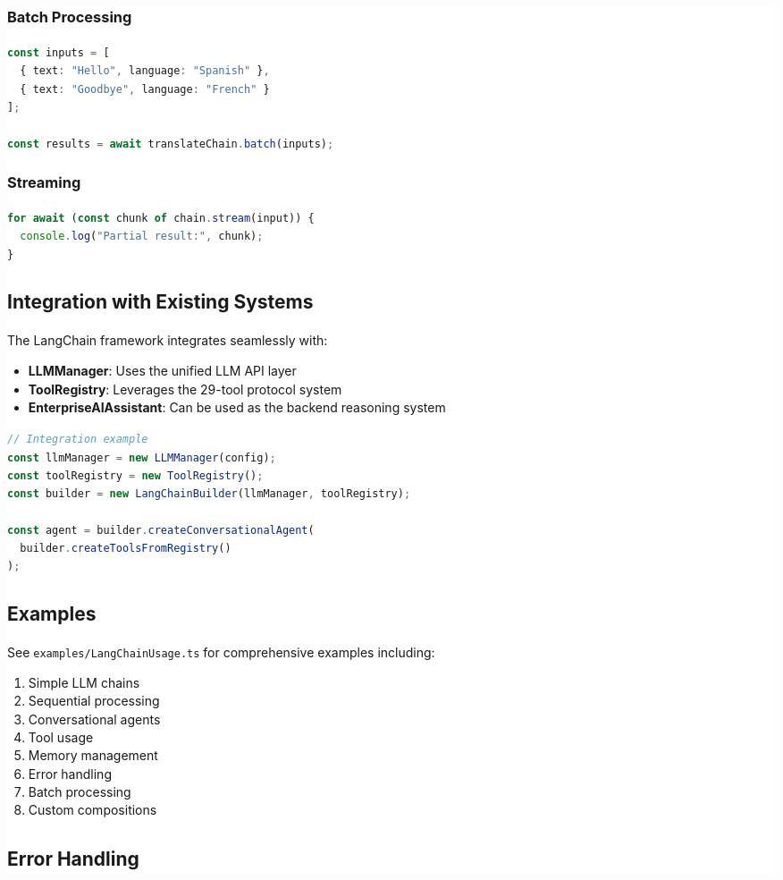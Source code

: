 ### Batch Processing

```typescript
const inputs = [
  { text: "Hello", language: "Spanish" },
  { text: "Goodbye", language: "French" }
];

const results = await translateChain.batch(inputs);
```

### Streaming

```typescript
for await (const chunk of chain.stream(input)) {
  console.log("Partial result:", chunk);
}
```

## Integration with Existing Systems

The LangChain framework integrates seamlessly with:

- **LLMManager**: Uses the unified LLM API layer
- **ToolRegistry**: Leverages the 29-tool protocol system
- **EnterpriseAIAssistant**: Can be used as the backend reasoning system

```typescript
// Integration example
const llmManager = new LLMManager(config);
const toolRegistry = new ToolRegistry();
const builder = new LangChainBuilder(llmManager, toolRegistry);

const agent = builder.createConversationalAgent(
  builder.createToolsFromRegistry()
);
```

## Examples

See `examples/LangChainUsage.ts` for comprehensive examples including:

1. Simple LLM chains
2. Sequential processing
3. Conversational agents
4. Tool usage
5. Memory management
6. Error handling
7. Batch processing
8. Custom compositions

## Error Handling
